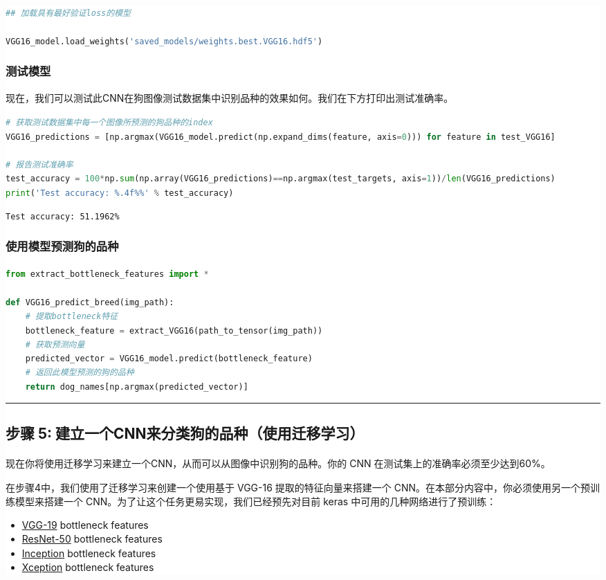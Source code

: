 
```python
## 加载具有最好验证loss的模型

VGG16_model.load_weights('saved_models/weights.best.VGG16.hdf5')
```

### 测试模型
现在，我们可以测试此CNN在狗图像测试数据集中识别品种的效果如何。我们在下方打印出测试准确率。


```python
# 获取测试数据集中每一个图像所预测的狗品种的index
VGG16_predictions = [np.argmax(VGG16_model.predict(np.expand_dims(feature, axis=0))) for feature in test_VGG16]

# 报告测试准确率
test_accuracy = 100*np.sum(np.array(VGG16_predictions)==np.argmax(test_targets, axis=1))/len(VGG16_predictions)
print('Test accuracy: %.4f%%' % test_accuracy)
```

    Test accuracy: 51.1962%
    

### 使用模型预测狗的品种


```python
from extract_bottleneck_features import *

def VGG16_predict_breed(img_path):
    # 提取bottleneck特征
    bottleneck_feature = extract_VGG16(path_to_tensor(img_path))
    # 获取预测向量
    predicted_vector = VGG16_model.predict(bottleneck_feature)
    # 返回此模型预测的狗的品种
    return dog_names[np.argmax(predicted_vector)]
```

---
<a id='step5'></a>
## 步骤 5: 建立一个CNN来分类狗的品种（使用迁移学习）

现在你将使用迁移学习来建立一个CNN，从而可以从图像中识别狗的品种。你的 CNN 在测试集上的准确率必须至少达到60%。

在步骤4中，我们使用了迁移学习来创建一个使用基于 VGG-16 提取的特征向量来搭建一个 CNN。在本部分内容中，你必须使用另一个预训练模型来搭建一个 CNN。为了让这个任务更易实现，我们已经预先对目前 keras 中可用的几种网络进行了预训练：

- [VGG-19](https://s3.cn-north-1.amazonaws.com.cn/static-documents/nd101/DLND+documents/DogVGG19Data.npz) bottleneck features
- [ResNet-50](https://s3.cn-north-1.amazonaws.com.cn/static-documents/nd101/DLND+documents/DogResnet50Data.npz) bottleneck features
- [Inception](https://s3.cn-north-1.amazonaws.com.cn/static-documents/nd101/DLND+documents/DogInceptionV3Data.npz) bottleneck features
- [Xception](https://s3.cn-north-1.amazonaws.com.cn/static-documents/nd101/DLND+documents/DogXceptionData.npz) bottleneck features
